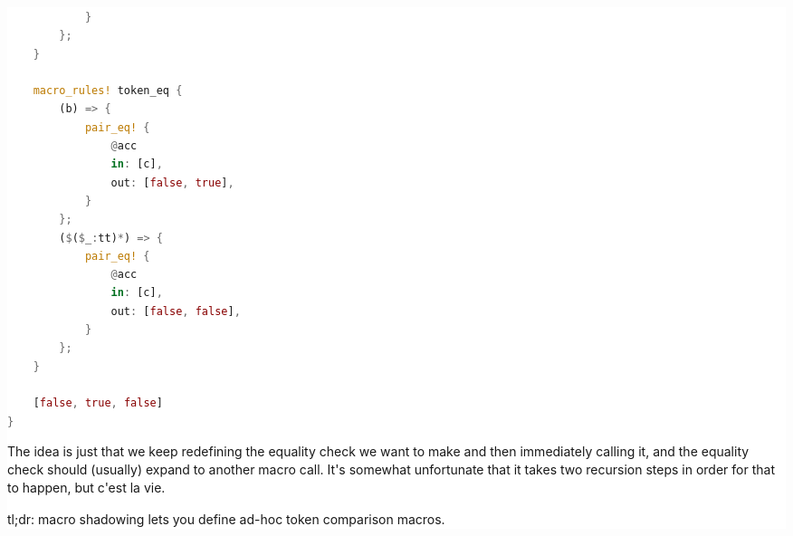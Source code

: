 ```rs
            }
        };
    }

    macro_rules! token_eq {
        (b) => {
            pair_eq! {
                @acc
                in: [c],
                out: [false, true],
            }
        };
        ($($_:tt)*) => {
            pair_eq! {
                @acc
                in: [c],
                out: [false, false],
            }
        };
    }

    [false, true, false]
}
```
The idea is just that we keep redefining the equality check we want to make and then immediately
calling it, and the equality check should (usually) expand to another macro call. It's somewhat
unfortunate that it takes two recursion steps in order for that to happen, but c'est la vie.

tl;dr: macro shadowing lets you define ad-hoc token comparison macros.
